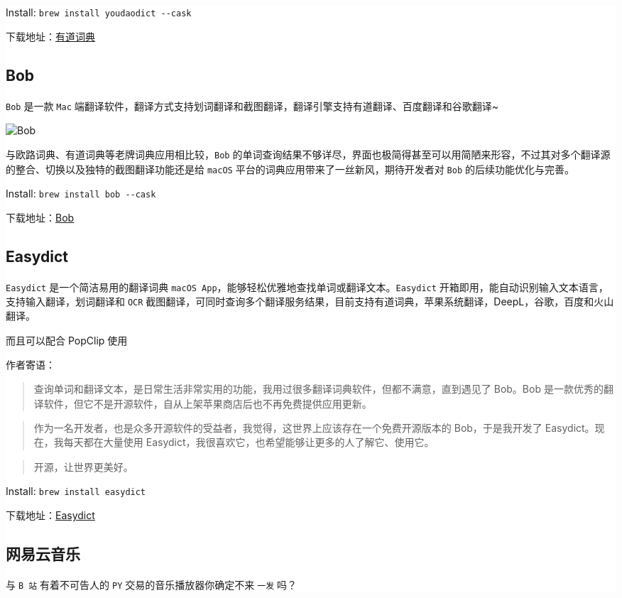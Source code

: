 Install: `brew install youdaodict --cask`

下载地址：[有道词典](https://itunes.apple.com/cn/app/you-dao-ci-dian/id491854842?mt=12)

## Bob

`Bob` 是一款 `Mac` 端翻译软件，翻译方式支持划词翻译和截图翻译，翻译引擎支持有道翻译、百度翻译和谷歌翻译~

![Bob](https://cdn.sspai.com/20200103152916.gif?imageView2/2/w/1120/q/90/interlace/1/ignore-error/1)

与欧路词典、有道词典等老牌词典应用相比较，`Bob` 的单词查询结果不够详尽，界面也极简得甚至可以用简陋来形容，不过其对多个翻译源的整合、切换以及独特的截图翻译功能还是给 `macOS` 平台的词典应用带来了一丝新风，期待开发者对 `Bob` 的后续功能优化与完善。

Install: `brew install bob --cask`

下载地址：[Bob](https://github.com/ripperhe/Bob/releases)

## Easydict

`Easydict` 是一个简洁易用的翻译词典 `macOS App`，能够轻松优雅地查找单词或翻译文本。`Easydict` 开箱即用，能自动识别输入文本语言，支持输入翻译，划词翻译和 `OCR` 截图翻译，可同时查询多个翻译服务结果，目前支持有道词典，苹果系统翻译，DeepL，谷歌，百度和火山翻译。

而且可以配合 PopClip 使用

作者寄语：

> 查询单词和翻译文本，是日常生活非常实用的功能，我用过很多翻译词典软件，但都不满意，直到遇见了 Bob。Bob 是一款优秀的翻译软件，但它不是开源软件，自从上架苹果商店后也不再免费提供应用更新。

> 作为一名开发者，也是众多开源软件的受益者，我觉得，这世界上应该存在一个免费开源版本的 Bob，于是我开发了 Easydict。现在，我每天都在大量使用 Easydict，我很喜欢它，也希望能够让更多的人了解它、使用它。

> 开源，让世界更美好。

Install: `brew install easydict`

下载地址：[Easydict](https://github.com/tisfeng/Easydict)

## 网易云音乐

与 `B 站` 有着不可告人的 `PY` 交易的音乐播放器你确定不来 `一发` 吗？
